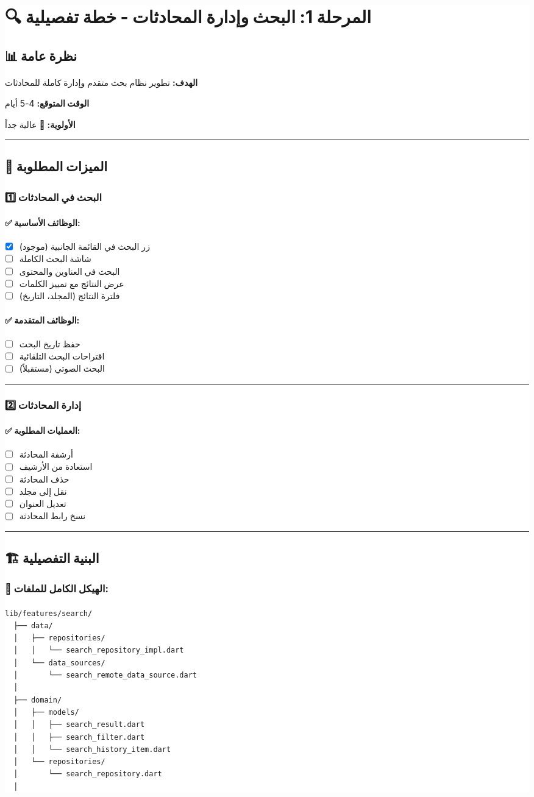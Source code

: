# 🔍 المرحلة 1: البحث وإدارة المحادثات - خطة تفصيلية

## 📊 نظرة عامة

**الهدف:** تطوير نظام بحث متقدم وإدارة كاملة للمحادثات

**الوقت المتوقع:** 4-5 أيام

**الأولوية:** 🔴 عالية جداً

---

## 🎯 الميزات المطلوبة

### 1️⃣ البحث في المحادثات

#### ✅ الوظائف الأساسية:
- [x] زر البحث في القائمة الجانبية (موجود)
- [ ] شاشة البحث الكاملة
- [ ] البحث في العناوين والمحتوى
- [ ] عرض النتائج مع تمييز الكلمات
- [ ] فلترة النتائج (المجلد، التاريخ)

#### ✅ الوظائف المتقدمة:
- [ ] حفظ تاريخ البحث
- [ ] اقتراحات البحث التلقائية
- [ ] البحث الصوتي (مستقبلاً)

---

### 2️⃣ إدارة المحادثات

#### ✅ العمليات المطلوبة:
- [ ] أرشفة المحادثة
- [ ] استعادة من الأرشيف
- [ ] حذف المحادثة
- [ ] نقل إلى مجلد
- [ ] تعديل العنوان
- [ ] نسخ رابط المحادثة

---

## 🏗️ البنية التفصيلية

### 📁 الهيكل الكامل للملفات:

```
lib/features/search/
  ├── data/
  │   ├── repositories/
  │   │   └── search_repository_impl.dart
  │   └── data_sources/
  │       └── search_remote_data_source.dart
  │
  ├── domain/
  │   ├── models/
  │   │   ├── search_result.dart
  │   │   ├── search_filter.dart
  │   │   └── search_history_item.dart
  │   └── repositories/
  │       └── search_repository.dart
  │
```